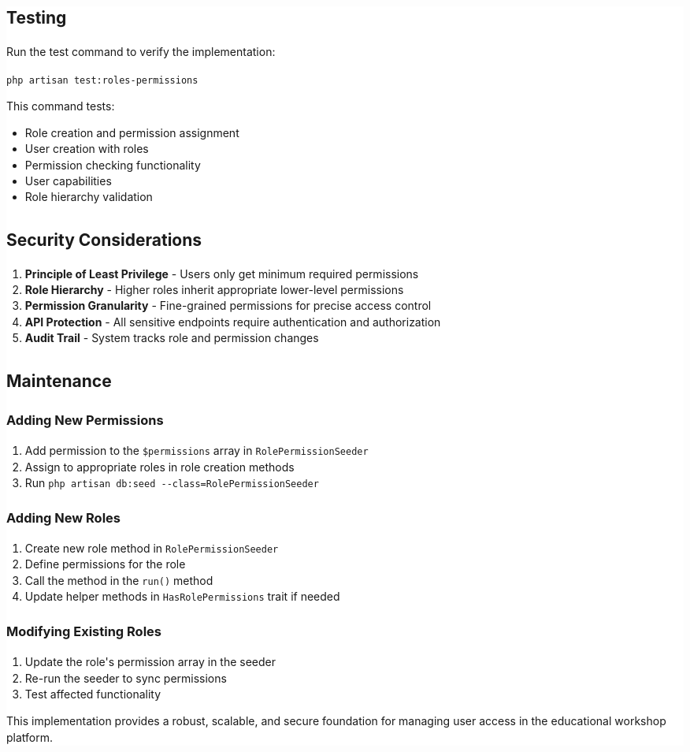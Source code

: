 ## Testing

Run the test command to verify the implementation:
```bash
php artisan test:roles-permissions
```

This command tests:
- Role creation and permission assignment
- User creation with roles
- Permission checking functionality
- User capabilities
- Role hierarchy validation

## Security Considerations

1. **Principle of Least Privilege** - Users only get minimum required permissions
2. **Role Hierarchy** - Higher roles inherit appropriate lower-level permissions
3. **Permission Granularity** - Fine-grained permissions for precise access control
4. **API Protection** - All sensitive endpoints require authentication and authorization
5. **Audit Trail** - System tracks role and permission changes

## Maintenance

### Adding New Permissions
1. Add permission to the `$permissions` array in `RolePermissionSeeder`
2. Assign to appropriate roles in role creation methods
3. Run `php artisan db:seed --class=RolePermissionSeeder`

### Adding New Roles
1. Create new role method in `RolePermissionSeeder`
2. Define permissions for the role
3. Call the method in the `run()` method
4. Update helper methods in `HasRolePermissions` trait if needed

### Modifying Existing Roles
1. Update the role's permission array in the seeder
2. Re-run the seeder to sync permissions
3. Test affected functionality

This implementation provides a robust, scalable, and secure foundation for managing user access in the educational workshop platform.
